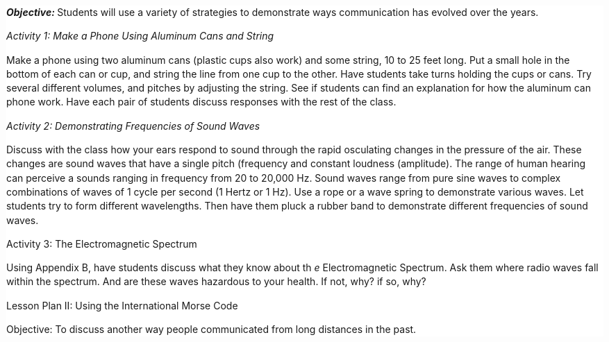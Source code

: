 <i>
<b>
Objective:
</b>
</i>
Students will use a variety of strategies to demonstrate ways communication has evolved over the years.
</p>
<p>
<i>
Activity 1: Make a Phone Using Aluminum Cans and String
</i>
</p>
<p>
Make a phone using two aluminum cans (plastic cups also work) and some string, 10 to 25 feet long.  Put a small hole in the bottom of each can or cup, and string the line from one cup to the other.  Have students take turns holding the cups or cans.  Try several different volumes, and pitches by adjusting the string.  See if students can find an explanation for how the aluminum can phone work.  Have each pair of students discuss responses with the rest of the class.
</p>
<p>
<i>
Activity 2: Demonstrating Frequencies of Sound Waves
</i>
</p>
<p>
Discuss with the class how your ears respond to sound through the rapid osculating changes in the pressure of the air.  These changes are sound waves that have a single pitch (frequency and constant loudness (amplitude).  The range of human hearing can perceive a sounds ranging in frequency from 20 to 20,000 Hz.  Sound waves range from pure sine waves to complex combinations of waves of 1 cycle per second (1 Hertz or 1 Hz).  Use a rope or a wave spring to demonstrate various waves. Let students try to form different wavelengths.  Then have them pluck a rubber band to demonstrate different frequencies of sound waves.
</p>
<p>
<i>
</i>
</p>
<p>
Activity 3: The Electromagnetic Spectrum
</p>
<p>
Using
<i>
</i>
Appendix B,
<i>
</i>
have students discuss what they know about th
<i>
e
</i>
Electromagnetic Spectrum.  Ask them where radio waves fall within the spectrum. And are these waves hazardous to your health.  If not, why? if so, why?
</p>
<p>
Lesson Plan II: Using the International Morse Code
</p>
<p>
<i>
</i>
</p>
<p>
Objective:  To discuss another way people communicated from long distances in the past.